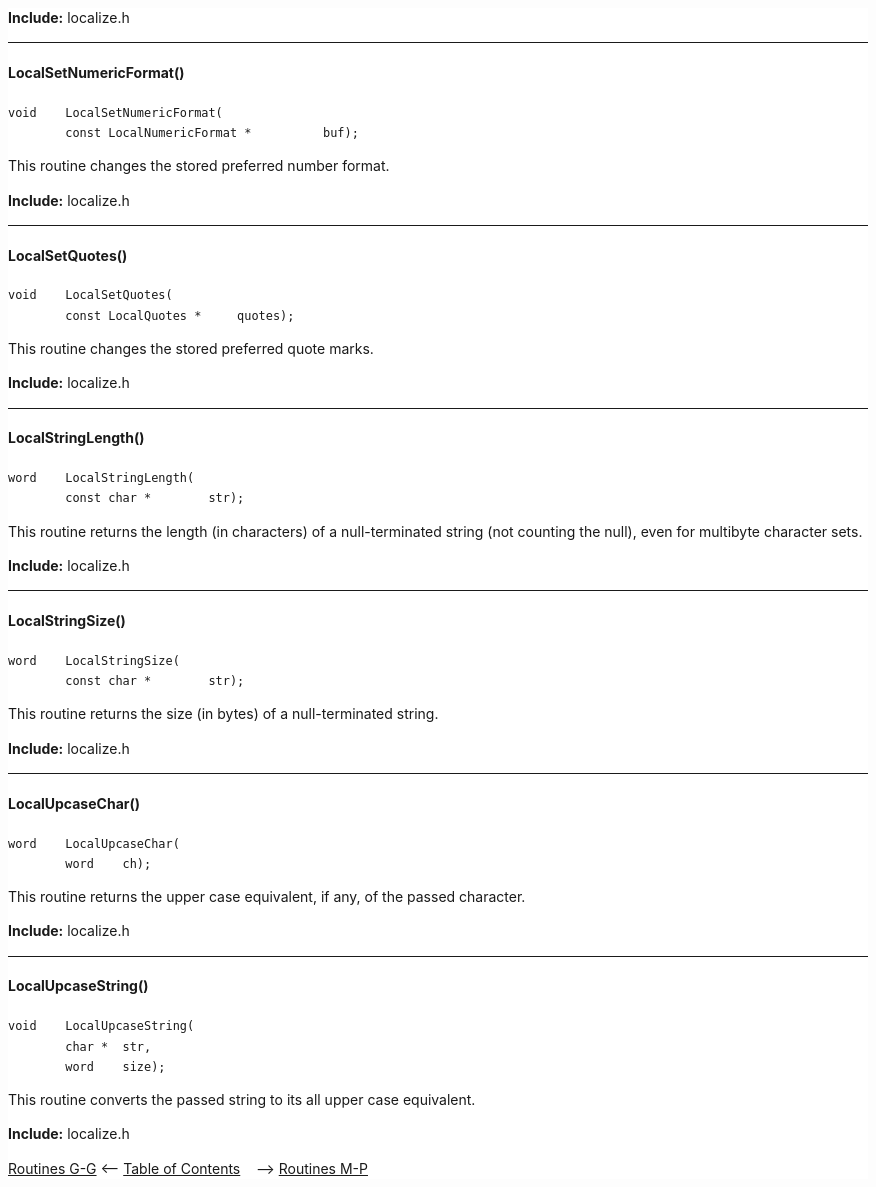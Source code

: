 **Include:** localize.h

----------
#### LocalSetNumericFormat()
	void	LocalSetNumericFormat(
			const LocalNumericFormat *			buf);
This routine changes the stored preferred number format.

**Include:** localize.h

----------
#### LocalSetQuotes()
	void	LocalSetQuotes(
			const LocalQuotes *		quotes);
This routine changes the stored preferred quote marks.

**Include:** localize.h

----------
#### LocalStringLength()
	word	LocalStringLength(
			const char *		str);
This routine returns the length (in characters) of a null-terminated string 
(not counting the null), even for multibyte character sets.

**Include:** localize.h

----------
#### LocalStringSize()
	word	LocalStringSize(
			const char *		str);
This routine returns the size (in bytes) of a null-terminated string.

**Include:** localize.h

----------
#### LocalUpcaseChar()
	word	LocalUpcaseChar(
			word	ch);
This routine returns the upper case equivalent, if any, of the passed 
character.

**Include:** localize.h

----------
#### LocalUpcaseString()
	void	LocalUpcaseString(
			char *	str,
			word	size);
This routine converts the passed string to its all upper case equivalent.

**Include:** localize.h

[Routines G-G](rroutg_g.md) <-- [Table of Contents](../routines.md) &nbsp;&nbsp; --> [Routines M-P](rroutm_p.md)